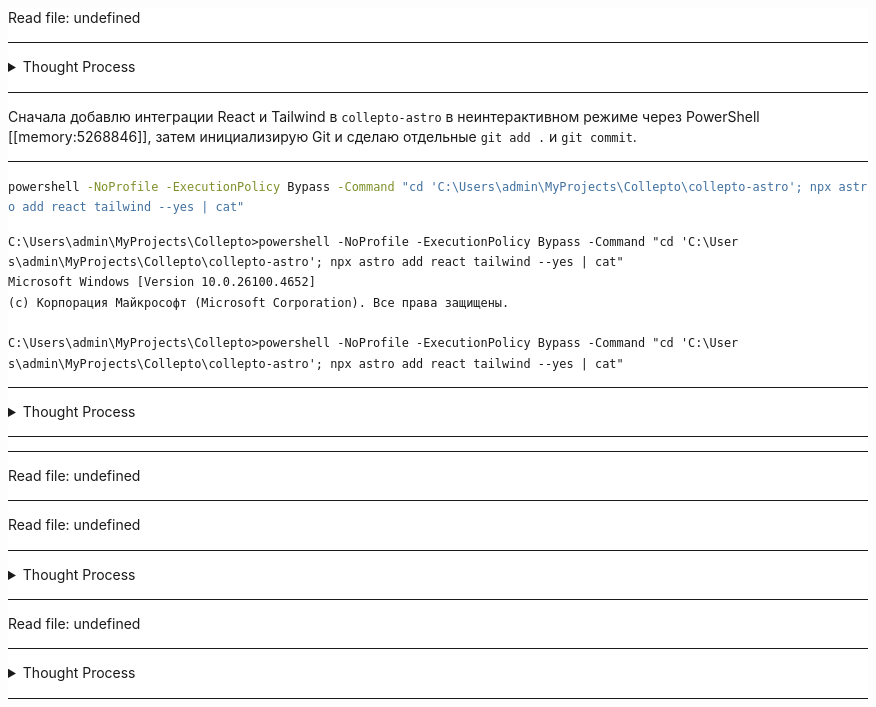 
Read file: undefined

---

<think><details><summary>Thought Process</summary></details></think>

---

Сначала добавлю интеграции React и Tailwind в `collepto-astro` в неинтерактивном режиме через PowerShell [[memory:5268846]], затем инициализирую Git и сделаю отдельные `git add .` и `git commit`.

---

```bash
powershell -NoProfile -ExecutionPolicy Bypass -Command "cd 'C:\Users\admin\MyProjects\Collepto\collepto-astro'; npx astro add react tailwind --yes | cat"
```

```
C:\Users\admin\MyProjects\Collepto>powershell -NoProfile -ExecutionPolicy Bypass -Command "cd 'C:\User
s\admin\MyProjects\Collepto\collepto-astro'; npx astro add react tailwind --yes | cat"
Microsoft Windows [Version 10.0.26100.4652]
(c) Корпорация Майкрософт (Microsoft Corporation). Все права защищены.        

C:\Users\admin\MyProjects\Collepto>powershell -NoProfile -ExecutionPolicy Bypass -Command "cd 'C:\User
s\admin\MyProjects\Collepto\collepto-astro'; npx astro add react tailwind --yes | cat"
```

---

<think><details><summary>Thought Process</summary></details></think>

---



---

Read file: undefined

---

Read file: undefined

---

<think><details><summary>Thought Process</summary></details></think>

---

Read file: undefined

---

<think><details><summary>Thought Process</summary></details></think>

---
